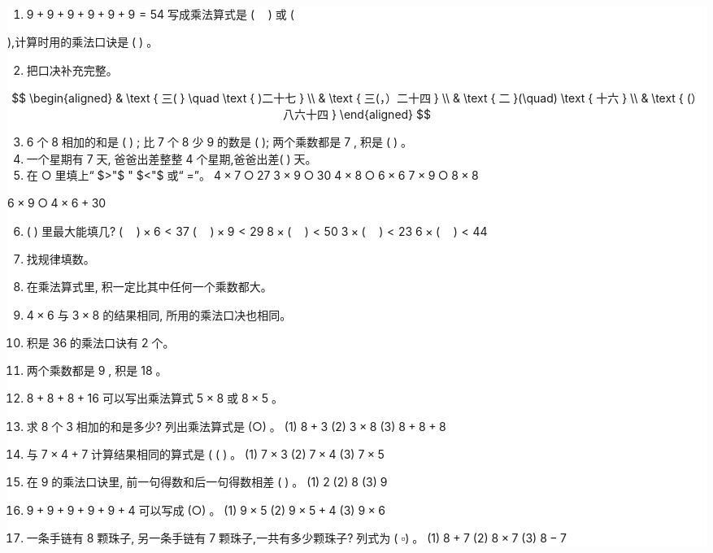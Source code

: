 1. $9+9+9+9+9+9=54$ 写成乘法算式是 $(\quad)$ 或 (

),计算时用的乘法口诀是 ( ) 。

2. 把口决补充完整。

$$
\begin{aligned}
& \text { 三( } \quad \text { )二十七 } \\
& \text { 三(，）二十四 } \\
& \text { 二 }(\quad) \text { 十六 } \\
& \text { (）八六十四 }
\end{aligned}
$$

3. 6 个 8 相加的和是 ( ) ; 比 7 个 8 少 9 的数是 ( ); 两个乘数都是 7 , 积是 ( ) 。
4. 一个星期有 7 天, 爸爸出差整整 4 个星期,爸爸出差( ) 天。
5. 在 $\bigcirc$ 里填上“ $>"$ " $<"$ 或“ =”。
$4 \times 7 \bigcirc 27$
$3 \times 9 \bigcirc 30$
$4 \times 8 \bigcirc 6 \times 6$
$7 \times 9 \bigcirc 8 \times 8$


$6 \times 9 \bigcirc 4 \times 6+30$

6. ( ) 里最大能填几?
$(\quad) \times 6<37$
$(\quad) \times 9<29$
$8 \times(\quad)<50$
$3 \times(\quad)<23$
$6 \times(\quad)<44$
7. 找规律填数。

8. 在乘法算式里, 积一定比其中任何一个乘数都大。
9. $4 \times 6$ 与 $3 \times 8$ 的结果相同, 所用的乘法口决也相同。
10. 积是 36 的乘法口诀有 2 个。
11. 两个乘数都是 9 , 积是 18 。
12. $8+8+8+16$ 可以写出乘法算式 $5 \times 8$ 或 $8 \times 5$ 。
13. 求 8 个 3 相加的和是多少? 列出乘法算式是 $(\bigcirc)$ 。
(1) $8+3$
(2) $3 \times 8$
(3) $8+8+8$
14. 与 $7 \times 4+7$ 计算结果相同的算式是 ( $($ ) 。
(1) $7 \times 3$
(2) $7 \times 4$
(3) $7 \times 5$
15. 在 9 的乘法口诀里, 前一句得数和后一句得数相差 ( ) 。
(1) 2
(2) 8
(3) 9
16. $9+9+9+9+9+4$ 可以写成 $(\bigcirc)$ 。
(1) $9 \times 5$
(2) $9 \times 5+4$
(3) $9 \times 6$
17. 一条手链有 8 颗珠子, 另一条手链有 7 颗珠子,一共有多少颗珠子? 列式为 ( $\square)$ 。
(1) $8+7$
(2) $8 \times 7$
(3) $8-7$
